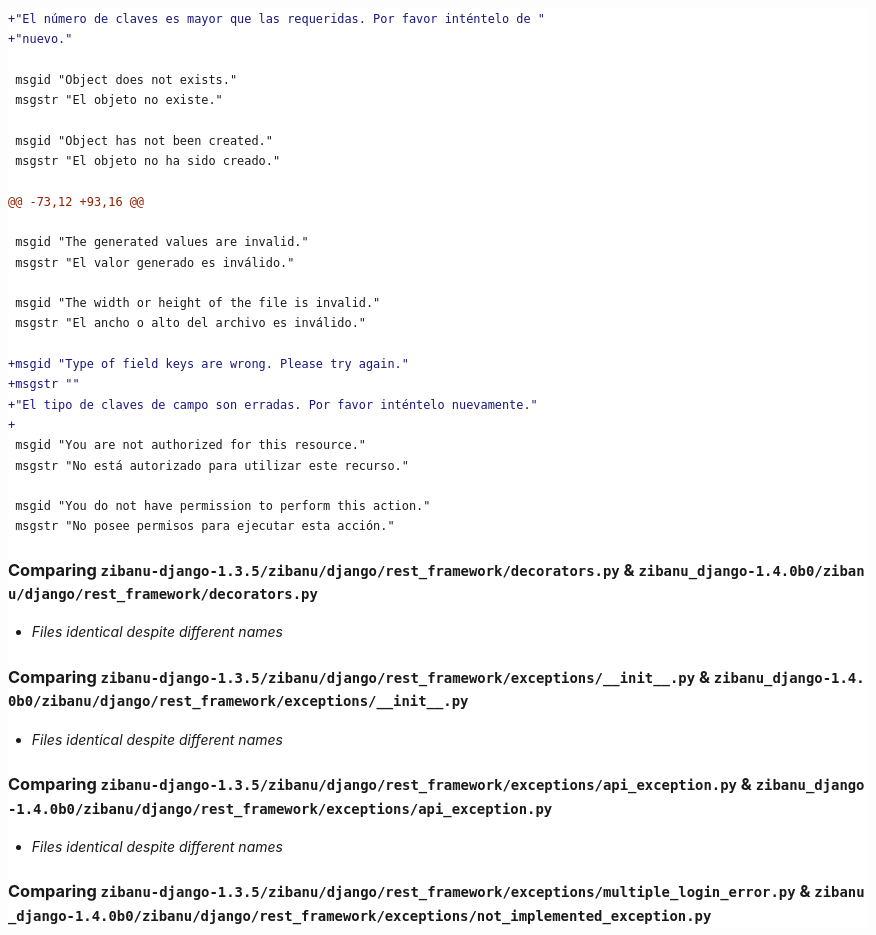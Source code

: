 ```diff
+"El número de claves es mayor que las requeridas. Por favor inténtelo de "
+"nuevo."
 
 msgid "Object does not exists."
 msgstr "El objeto no existe."
 
 msgid "Object has not been created."
 msgstr "El objeto no ha sido creado."
 
@@ -73,12 +93,16 @@
 
 msgid "The generated values are invalid."
 msgstr "El valor generado es inválido."
 
 msgid "The width or height of the file is invalid."
 msgstr "El ancho o alto del archivo es inválido."
 
+msgid "Type of field keys are wrong. Please try again."
+msgstr ""
+"El tipo de claves de campo son erradas. Por favor inténtelo nuevamente."
+
 msgid "You are not authorized for this resource."
 msgstr "No está autorizado para utilizar este recurso."
 
 msgid "You do not have permission to perform this action."
 msgstr "No posee permisos para ejecutar esta acción."
```

### Comparing `zibanu-django-1.3.5/zibanu/django/rest_framework/decorators.py` & `zibanu_django-1.4.0b0/zibanu/django/rest_framework/decorators.py`

 * *Files identical despite different names*

### Comparing `zibanu-django-1.3.5/zibanu/django/rest_framework/exceptions/__init__.py` & `zibanu_django-1.4.0b0/zibanu/django/rest_framework/exceptions/__init__.py`

 * *Files identical despite different names*

### Comparing `zibanu-django-1.3.5/zibanu/django/rest_framework/exceptions/api_exception.py` & `zibanu_django-1.4.0b0/zibanu/django/rest_framework/exceptions/api_exception.py`

 * *Files identical despite different names*

### Comparing `zibanu-django-1.3.5/zibanu/django/rest_framework/exceptions/multiple_login_error.py` & `zibanu_django-1.4.0b0/zibanu/django/rest_framework/exceptions/not_implemented_exception.py`
